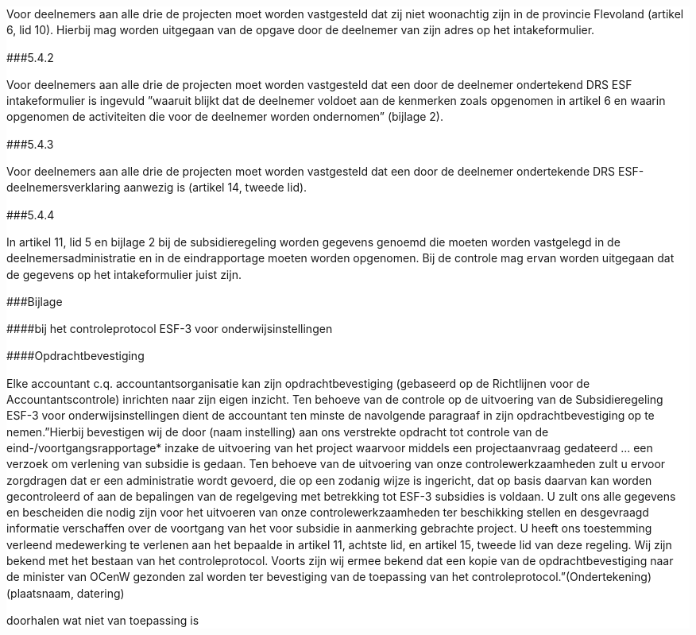 Voor deelnemers aan alle drie de projecten moet worden vastgesteld dat zij niet woonachtig zijn in de provincie Flevoland (artikel 6, lid 10). Hierbij mag worden uitgegaan van de opgave door de deelnemer van zijn adres op het intakeformulier.

###5.4.2 

Voor deelnemers aan alle drie de projecten moet worden vastgesteld dat een door de deelnemer ondertekend DRS ESF intakeformulier is ingevuld ”waaruit blijkt dat de deelnemer voldoet aan de kenmerken zoals opgenomen in artikel 6 en waarin opgenomen de activiteiten die voor de deelnemer worden ondernomen” (bijlage 2).

###5.4.3 

Voor deelnemers aan alle drie de projecten moet worden vastgesteld dat een door de deelnemer ondertekende DRS ESF-deelnemersverklaring aanwezig is (artikel 14, tweede lid).

###5.4.4 

In artikel 11, lid 5 en bijlage 2 bij de subsidieregeling worden gegevens genoemd die moeten worden vastgelegd in de deelnemersadministratie en in de eindrapportage moeten worden opgenomen. Bij de controle mag ervan worden uitgegaan dat de gegevens op het intakeformulier juist zijn.

###Bijlage 

####bij het controleprotocol ESF-3 voor onderwijsinstellingen

####Opdrachtbevestiging

Elke accountant c.q. accountantsorganisatie kan zijn opdrachtbevestiging (gebaseerd op de Richtlijnen voor de Accountantscontrole) inrichten naar zijn eigen inzicht. Ten behoeve van de controle op de uitvoering van de Subsidieregeling ESF-3 voor onderwijsinstellingen dient de accountant ten minste de navolgende paragraaf in zijn opdrachtbevestiging op te nemen.”Hierbij bevestigen wij de door (naam instelling) aan ons verstrekte opdracht tot controle van de eind-/voortgangsrapportage* inzake de uitvoering van het project waarvoor middels een projectaanvraag gedateerd ... een verzoek om verlening van subsidie is gedaan. Ten behoeve van de uitvoering van onze controlewerkzaamheden zult u ervoor zorgdragen dat er een administratie wordt gevoerd, die op een zodanig wijze is ingericht, dat op basis daarvan kan worden gecontroleerd of aan de bepalingen van de regelgeving met betrekking tot ESF-3 subsidies is voldaan. U zult ons alle gegevens en bescheiden die nodig zijn voor het uitvoeren van onze controlewerkzaamheden ter beschikking stellen en desgevraagd informatie verschaffen over de voortgang van het voor subsidie in aanmerking gebrachte project. U heeft ons toestemming verleend medewerking te verlenen aan het bepaalde in artikel 11, achtste lid, en artikel 15, tweede lid van deze regeling. Wij zijn bekend met het bestaan van het controleprotocol. Voorts zijn wij ermee bekend dat een kopie van de opdrachtbevestiging naar de minister van OCenW gezonden zal worden ter bevestiging van de toepassing van het controleprotocol.”(Ondertekening)(plaatsnaam, datering)

doorhalen wat niet van toepassing is

